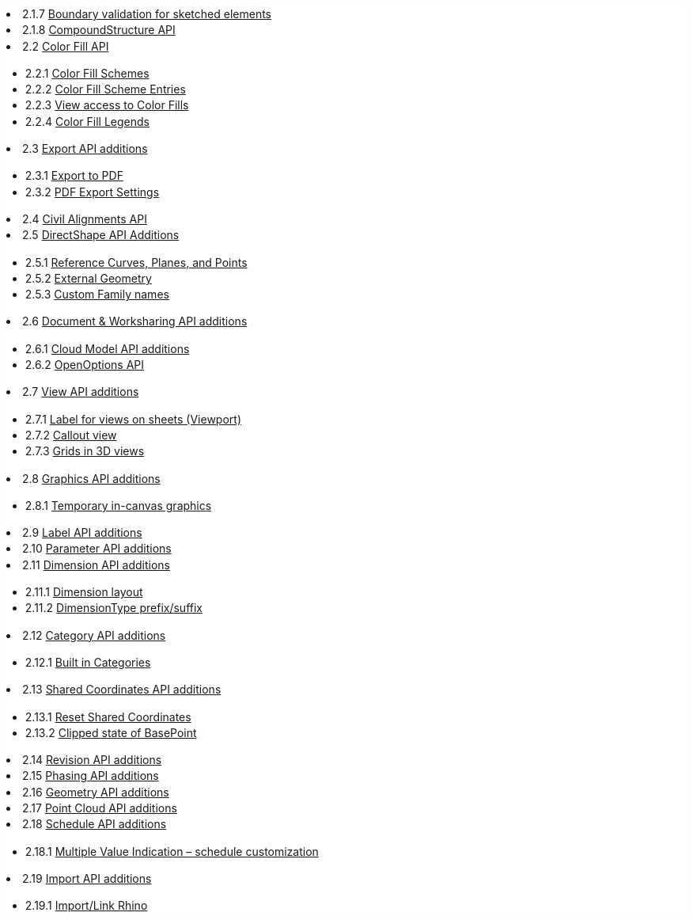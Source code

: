 <li>2.1.7 <a href="#4.2.1.7">Boundary validation for sketched elements</a></li>
<li>2.1.8 <a href="#4.2.1.8">CompoundStructure API</a></li>
</ul>
<li>2.2 <a href="#4.2.2">Color Fill API</a></li>
<ul class="toc">
<li>2.2.1 <a href="#4.2.2.1">Color Fill Schemes</a></li>
<li>2.2.2 <a href="#4.2.2.2">Color Fill Scheme Entries</a></li>
<li>2.2.3 <a href="#4.2.2.3">View access to Color Fills</a></li>
<li>2.2.4 <a href="#4.2.2.4">Color Fill Legends</a></li>
</ul>
<li>2.3 <a href="#4.2.3">Export API additions</a></li>
<ul class="toc">
<li>2.3.1 <a href="#4.2.3.1">Export to PDF</a></li>
<li>2.3.2 <a href="#4.2.3.2">PDF Export Settings</a></li>
</ul>
<li>2.4 <a href="#4.2.4">Civil Alignments API</a></li>
<li>2.5 <a href="#4.2.5">DirectShape API Additions</a></li>
<ul class="toc">
<li>2.5.1 <a href="#4.2.5.1">Reference Curves, Planes, and Points</a></li>
<li>2.5.2 <a href="#4.2.5.2">External Geometry</a></li>
<li>2.5.3 <a href="#4.2.5.3">Custom Family names</a></li>
</ul>
<li>2.6 <a href="#4.2.6">Document & Worksharing API additions</a></li>
<ul class="toc">
<li>2.6.1 <a href="#4.2.6.1">Cloud Model API additions</a></li>
<li>2.6.2 <a href="#4.2.6.2">OpenOptions API</a></li>
</ul>
<li>2.7 <a href="#4.2.7">View API additions</a></li>
<ul class="toc">
<li>2.7.1 <a href="#4.2.7.1">Label for views on sheets (Viewport)</a></li>
<li>2.7.2 <a href="#4.2.7.2">Callout view</a></li>
<li>2.7.3 <a href="#4.2.7.3">Grids in 3D views</a></li>
</ul>
<li>2.8 <a href="#4.2.8">Graphics API additions</a></li>
<ul class="toc">
<li>2.8.1 <a href="#4.2.8.1">Temporary in-canvas graphics</a></li>
</ul>
<li>2.9 <a href="#4.2.9">Label API additions</a></li>
<li>2.10 <a href="#4.2.10">Parameter API additions</a></li>
<li>2.11 <a href="#4.2.11">Dimension API additions</a></li>
<ul class="toc">
<li>2.11.1 <a href="#4.2.11.1">Dimension layout</a></li>
<li>2.11.2 <a href="#4.2.11.2">DimensionType prefix/suffix</a></li>
</ul>
<li>2.12 <a href="#4.2.12">Category API additions</a></li>
<ul class="toc">
<li>2.12.1 <a href="#4.2.12.1">Built in Categories</a></li>
</ul>
<li>2.13 <a href="#4.2.13">Shared Coordinates API additions</a></li>
<ul class="toc">
<li>2.13.1 <a href="#4.2.13.1">Reset Shared Coordinates</a></li>
<li>2.13.2 <a href="#4.2.13.2">Clipped state of BasePoint</a></li>
</ul>
<li>2.14 <a href="#4.2.14">Revision API additions</a></li>
<li>2.15 <a href="#4.2.15">Phasing API additions</a></li>
<li>2.16 <a href="#4.2.16">Geometry API additions</a></li>
<li>2.17 <a href="#4.2.17">Point Cloud API additions</a></li>
<li>2.18 <a href="#4.2.18">Schedule API additions</a></li>
<ul class="toc">
<li>2.18.1 <a href="#4.2.18.1">Multiple Value Indication &ndash; schedule customization</a></li>
</ul>
<li>2.19 <a href="#4.2.19">Import API additions</a></li>
<ul class="toc">
<li>2.19.1 <a href="#4.2.19.1">Import/Link Rhino</a></li>